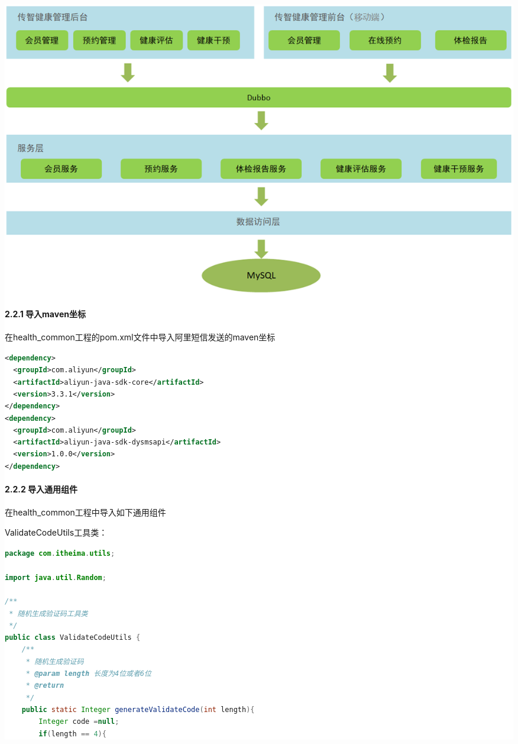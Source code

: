 ![1](1.png)

#### 2.2.1 导入maven坐标

在health_common工程的pom.xml文件中导入阿里短信发送的maven坐标

~~~xml
<dependency>
  <groupId>com.aliyun</groupId>
  <artifactId>aliyun-java-sdk-core</artifactId>
  <version>3.3.1</version>
</dependency>
<dependency>
  <groupId>com.aliyun</groupId>
  <artifactId>aliyun-java-sdk-dysmsapi</artifactId>
  <version>1.0.0</version>
</dependency>
~~~

#### 2.2.2 导入通用组件

在health_common工程中导入如下通用组件

ValidateCodeUtils工具类：

~~~java
package com.itheima.utils;

import java.util.Random;

/**
 * 随机生成验证码工具类
 */
public class ValidateCodeUtils {
    /**
     * 随机生成验证码
     * @param length 长度为4位或者6位
     * @return
     */
    public static Integer generateValidateCode(int length){
        Integer code =null;
        if(length == 4){
~~~